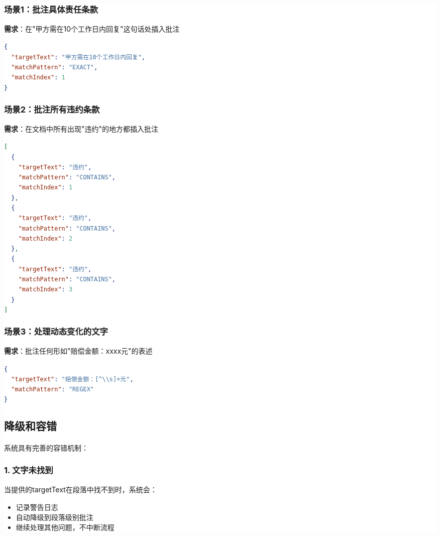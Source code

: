 ### 场景1：批注具体责任条款

**需求**：在"甲方需在10个工作日内回复"这句话处插入批注

```json
{
  "targetText": "甲方需在10个工作日内回复",
  "matchPattern": "EXACT",
  "matchIndex": 1
}
```

### 场景2：批注所有违约条款

**需求**：在文档中所有出现"违约"的地方都插入批注

```json
[
  {
    "targetText": "违约",
    "matchPattern": "CONTAINS",
    "matchIndex": 1
  },
  {
    "targetText": "违约",
    "matchPattern": "CONTAINS",
    "matchIndex": 2
  },
  {
    "targetText": "违约",
    "matchPattern": "CONTAINS",
    "matchIndex": 3
  }
]
```

### 场景3：处理动态变化的文字

**需求**：批注任何形如"赔偿金额：xxxx元"的表述

```json
{
  "targetText": "赔偿金额：[^\\s]+元",
  "matchPattern": "REGEX"
}
```

## 降级和容错

系统具有完善的容错机制：

### 1. 文字未找到
当提供的targetText在段落中找不到时，系统会：
- 记录警告日志
- 自动降级到段落级别批注
- 继续处理其他问题，不中断流程
